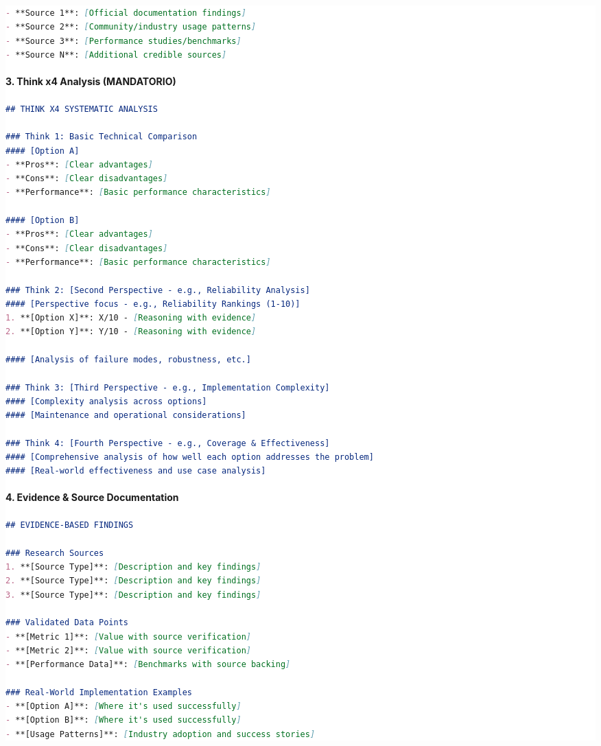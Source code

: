 ```markdown
- **Source 1**: [Official documentation findings]
- **Source 2**: [Community/industry usage patterns]
- **Source 3**: [Performance studies/benchmarks]
- **Source N**: [Additional credible sources]
```

#### 3. Think x4 Analysis (MANDATORIO)
```markdown
## THINK X4 SYSTEMATIC ANALYSIS

### Think 1: Basic Technical Comparison
#### [Option A]
- **Pros**: [Clear advantages]
- **Cons**: [Clear disadvantages]
- **Performance**: [Basic performance characteristics]

#### [Option B]
- **Pros**: [Clear advantages]
- **Cons**: [Clear disadvantages]
- **Performance**: [Basic performance characteristics]

### Think 2: [Second Perspective - e.g., Reliability Analysis]
#### [Perspective focus - e.g., Reliability Rankings (1-10)]
1. **[Option X]**: X/10 - [Reasoning with evidence]
2. **[Option Y]**: Y/10 - [Reasoning with evidence]

#### [Analysis of failure modes, robustness, etc.]

### Think 3: [Third Perspective - e.g., Implementation Complexity]
#### [Complexity analysis across options]
#### [Maintenance and operational considerations]

### Think 4: [Fourth Perspective - e.g., Coverage & Effectiveness]
#### [Comprehensive analysis of how well each option addresses the problem]
#### [Real-world effectiveness and use case analysis]
```

#### 4. Evidence & Source Documentation
```markdown
## EVIDENCE-BASED FINDINGS

### Research Sources
1. **[Source Type]**: [Description and key findings]
2. **[Source Type]**: [Description and key findings]
3. **[Source Type]**: [Description and key findings]

### Validated Data Points
- **[Metric 1]**: [Value with source verification]
- **[Metric 2]**: [Value with source verification]
- **[Performance Data]**: [Benchmarks with source backing]

### Real-World Implementation Examples
- **[Option A]**: [Where it's used successfully]
- **[Option B]**: [Where it's used successfully]
- **[Usage Patterns]**: [Industry adoption and success stories]
```

